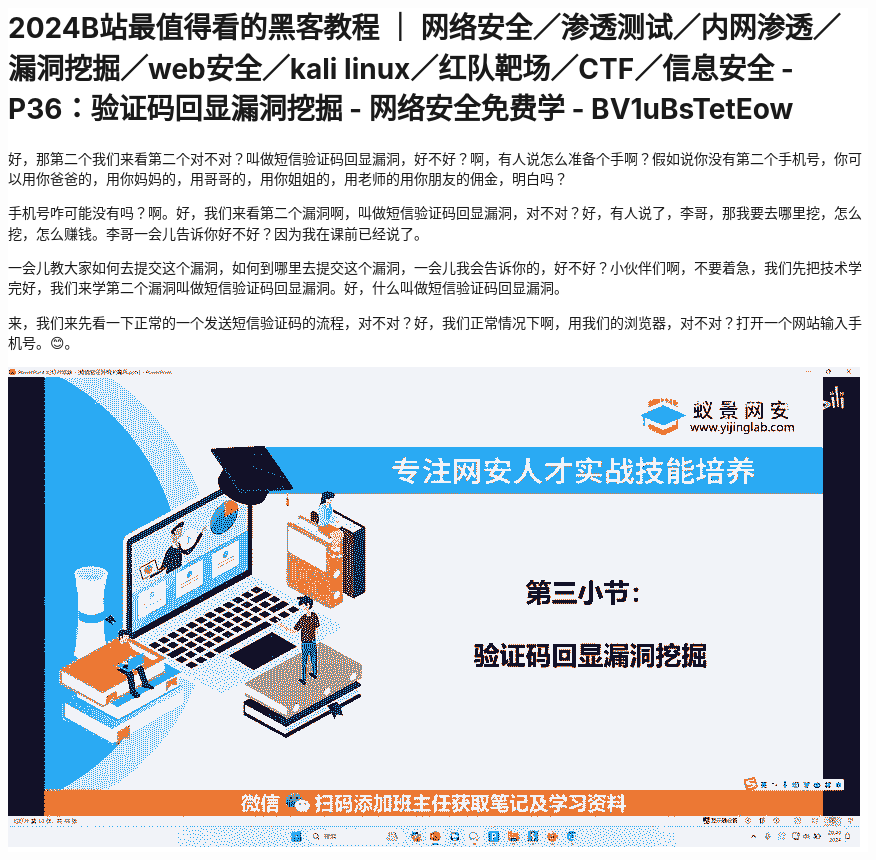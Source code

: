 # 2024B站最值得看的黑客教程 ｜ 网络安全／渗透测试／内网渗透／漏洞挖掘／web安全／kali linux／红队靶场／CTF／信息安全 - P36：验证码回显漏洞挖掘 - 网络安全免费学 - BV1uBsTetEow

好，那第二个我们来看第二个对不对？叫做短信验证码回显漏洞，好不好？啊，有人说怎么准备个手啊？假如说你没有第二个手机号，你可以用你爸爸的，用你妈妈的，用哥哥的，用你姐姐的，用老师的用你朋友的佣金，明白吗？

手机号咋可能没有吗？啊。好，我们来看第二个漏洞啊，叫做短信验证码回显漏洞，对不对？好，有人说了，李哥，那我要去哪里挖，怎么挖，怎么赚钱。李哥一会儿告诉你好不好？因为我在课前已经说了。

一会儿教大家如何去提交这个漏洞，如何到哪里去提交这个漏洞，一会儿我会告诉你的，好不好？小伙伴们啊，不要着急，我们先把技术学完好，我们来学第二个漏洞叫做短信验证码回显漏洞。好，什么叫做短信验证码回显漏洞。

来，我们来先看一下正常的一个发送短信验证码的流程，对不对？好，我们正常情况下啊，用我们的浏览器，对不对？打开一个网站输入手机号。😊。



![](img/395a679858e37951fa5648decd1d58f4_1.png)
